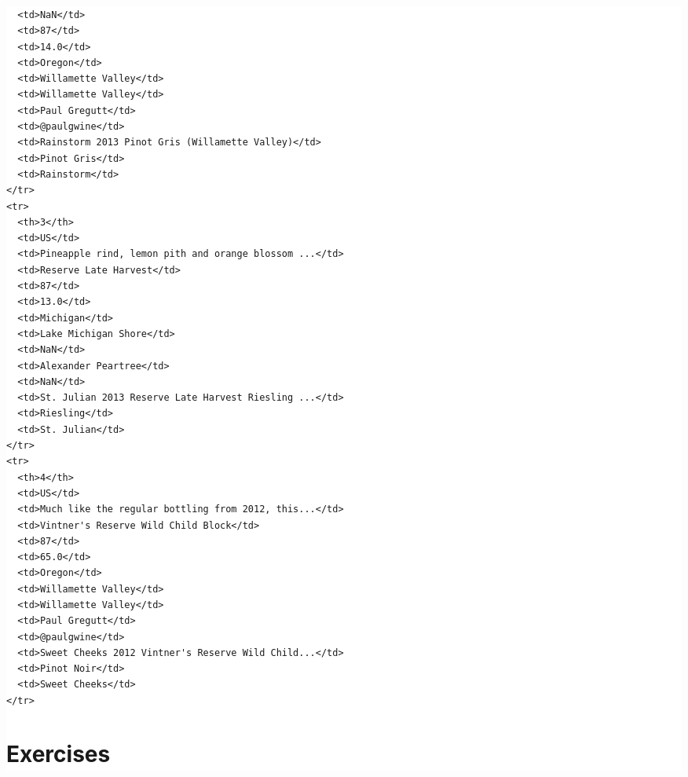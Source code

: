       <td>NaN</td>
      <td>87</td>
      <td>14.0</td>
      <td>Oregon</td>
      <td>Willamette Valley</td>
      <td>Willamette Valley</td>
      <td>Paul Gregutt</td>
      <td>@paulgwine</td>
      <td>Rainstorm 2013 Pinot Gris (Willamette Valley)</td>
      <td>Pinot Gris</td>
      <td>Rainstorm</td>
    </tr>
    <tr>
      <th>3</th>
      <td>US</td>
      <td>Pineapple rind, lemon pith and orange blossom ...</td>
      <td>Reserve Late Harvest</td>
      <td>87</td>
      <td>13.0</td>
      <td>Michigan</td>
      <td>Lake Michigan Shore</td>
      <td>NaN</td>
      <td>Alexander Peartree</td>
      <td>NaN</td>
      <td>St. Julian 2013 Reserve Late Harvest Riesling ...</td>
      <td>Riesling</td>
      <td>St. Julian</td>
    </tr>
    <tr>
      <th>4</th>
      <td>US</td>
      <td>Much like the regular bottling from 2012, this...</td>
      <td>Vintner's Reserve Wild Child Block</td>
      <td>87</td>
      <td>65.0</td>
      <td>Oregon</td>
      <td>Willamette Valley</td>
      <td>Willamette Valley</td>
      <td>Paul Gregutt</td>
      <td>@paulgwine</td>
      <td>Sweet Cheeks 2012 Vintner's Reserve Wild Child...</td>
      <td>Pinot Noir</td>
      <td>Sweet Cheeks</td>
    </tr>
  </tbody>
</table>
</div>



# Exercises
